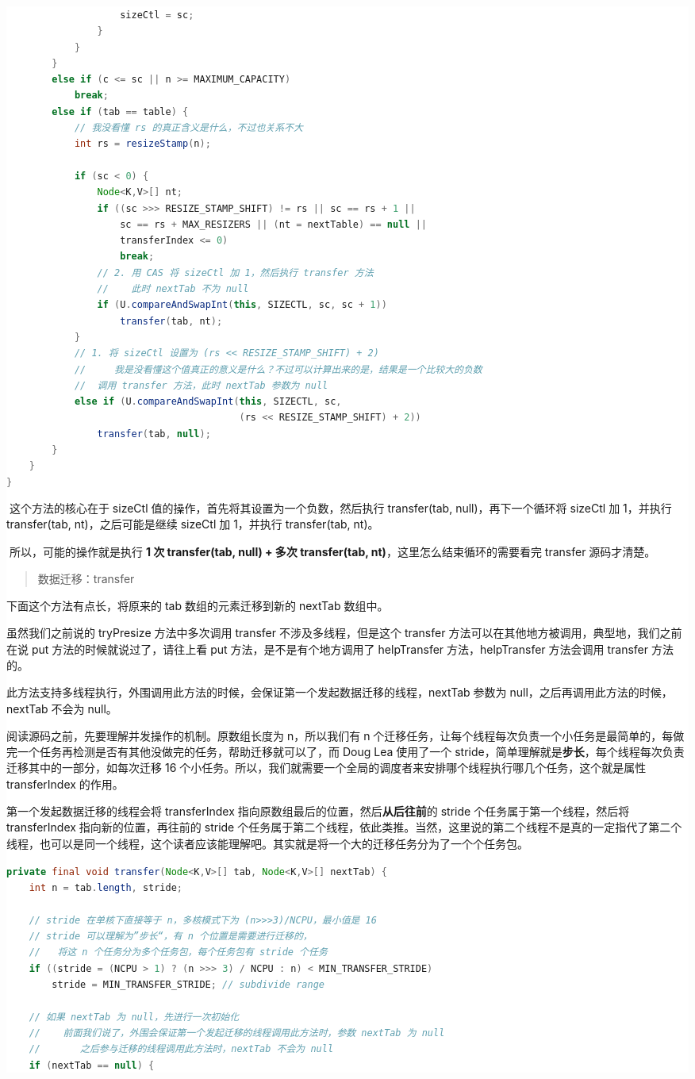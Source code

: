 ```java
                    sizeCtl = sc;
                }
            }
        }
        else if (c <= sc || n >= MAXIMUM_CAPACITY)
            break;
        else if (tab == table) {
            // 我没看懂 rs 的真正含义是什么，不过也关系不大
            int rs = resizeStamp(n);

            if (sc < 0) {
                Node<K,V>[] nt;
                if ((sc >>> RESIZE_STAMP_SHIFT) != rs || sc == rs + 1 ||
                    sc == rs + MAX_RESIZERS || (nt = nextTable) == null ||
                    transferIndex <= 0)
                    break;
                // 2. 用 CAS 将 sizeCtl 加 1，然后执行 transfer 方法
                //    此时 nextTab 不为 null
                if (U.compareAndSwapInt(this, SIZECTL, sc, sc + 1))
                    transfer(tab, nt);
            }
            // 1. 将 sizeCtl 设置为 (rs << RESIZE_STAMP_SHIFT) + 2)
            //     我是没看懂这个值真正的意义是什么？不过可以计算出来的是，结果是一个比较大的负数
            //  调用 transfer 方法，此时 nextTab 参数为 null
            else if (U.compareAndSwapInt(this, SIZECTL, sc,
                                         (rs << RESIZE_STAMP_SHIFT) + 2))
                transfer(tab, null);
        }
    }
}
```

​		这个方法的核心在于 sizeCtl 值的操作，首先将其设置为一个负数，然后执行 transfer(tab, null)，再下一个循环将 sizeCtl 加 1，并执行 transfer(tab, nt)，之后可能是继续 sizeCtl 加 1，并执行 transfer(tab, nt)。

​		所以，可能的操作就是执行 **1 次 transfer(tab, null) + 多次 transfer(tab, nt)**，这里怎么结束循环的需要看完 transfer 源码才清楚。

> 数据迁移：transfer

下面这个方法有点长，将原来的 tab 数组的元素迁移到新的 nextTab 数组中。

虽然我们之前说的 tryPresize 方法中多次调用 transfer 不涉及多线程，但是这个 transfer 方法可以在其他地方被调用，典型地，我们之前在说 put 方法的时候就说过了，请往上看 put 方法，是不是有个地方调用了 helpTransfer 方法，helpTransfer 方法会调用 transfer 方法的。

此方法支持多线程执行，外围调用此方法的时候，会保证第一个发起数据迁移的线程，nextTab 参数为 null，之后再调用此方法的时候，nextTab 不会为 null。

阅读源码之前，先要理解并发操作的机制。原数组长度为 n，所以我们有 n 个迁移任务，让每个线程每次负责一个小任务是最简单的，每做完一个任务再检测是否有其他没做完的任务，帮助迁移就可以了，而 Doug Lea 使用了一个 stride，简单理解就是**步长**，每个线程每次负责迁移其中的一部分，如每次迁移 16 个小任务。所以，我们就需要一个全局的调度者来安排哪个线程执行哪几个任务，这个就是属性 transferIndex 的作用。

第一个发起数据迁移的线程会将 transferIndex 指向原数组最后的位置，然后**从后往前**的 stride 个任务属于第一个线程，然后将 transferIndex 指向新的位置，再往前的 stride 个任务属于第二个线程，依此类推。当然，这里说的第二个线程不是真的一定指代了第二个线程，也可以是同一个线程，这个读者应该能理解吧。其实就是将一个大的迁移任务分为了一个个任务包。

```java
private final void transfer(Node<K,V>[] tab, Node<K,V>[] nextTab) {
    int n = tab.length, stride;

    // stride 在单核下直接等于 n，多核模式下为 (n>>>3)/NCPU，最小值是 16
    // stride 可以理解为”步长“，有 n 个位置是需要进行迁移的，
    //   将这 n 个任务分为多个任务包，每个任务包有 stride 个任务
    if ((stride = (NCPU > 1) ? (n >>> 3) / NCPU : n) < MIN_TRANSFER_STRIDE)
        stride = MIN_TRANSFER_STRIDE; // subdivide range

    // 如果 nextTab 为 null，先进行一次初始化
    //    前面我们说了，外围会保证第一个发起迁移的线程调用此方法时，参数 nextTab 为 null
    //       之后参与迁移的线程调用此方法时，nextTab 不会为 null
    if (nextTab == null) {
```